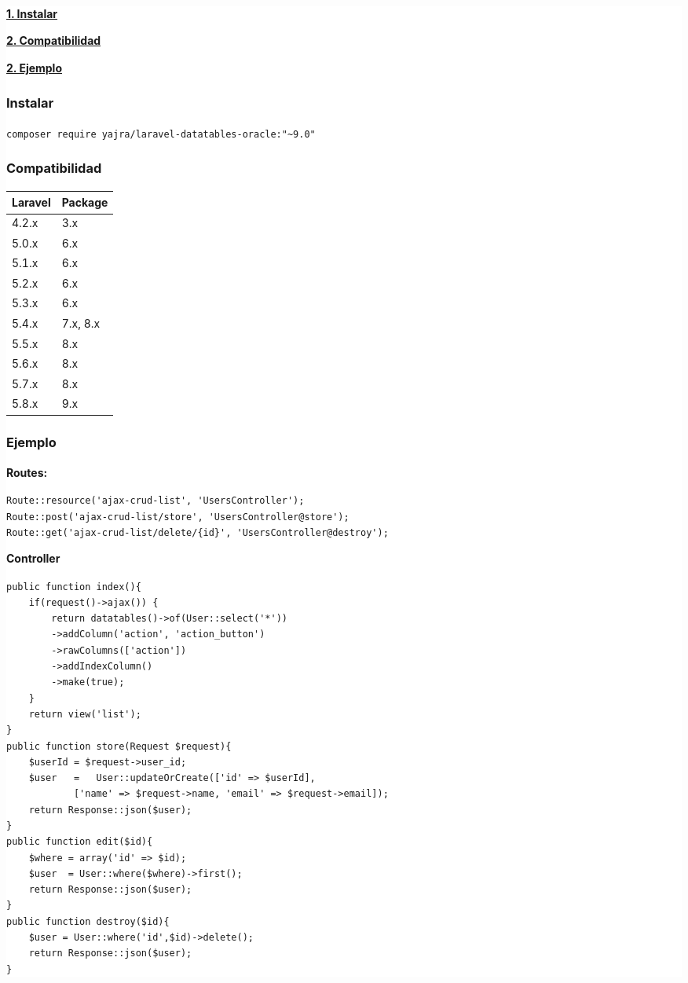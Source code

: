 ﻿**[1. Instalar](#Instalar)**

**[2. Compatibilidad](#Compatibilidad)**

**[2. Ejemplo](#Ejemplo)**

### Instalar

    composer require yajra/laravel-datatables-oracle:"~9.0"

### Compatibilidad
| Laravel | Package |
|--|--|
| 4.2.x | 3.x |
| 5.0.x | 6.x |
| 5.1.x | 6.x |
| 5.2.x | 6.x |
| 5.3.x | 6.x |
| 5.4.x | 7.x, 8.x |
| 5.5.x | 8.x |
| 5.6.x | 8.x |
| 5.7.x | 8.x |
| 5.8.x | 9.x |

### Ejemplo
**Routes:**

    Route::resource('ajax-crud-list', 'UsersController');  
    Route::post('ajax-crud-list/store', 'UsersController@store');  
    Route::get('ajax-crud-list/delete/{id}', 'UsersController@destroy');

**Controller**

    public function index(){
        if(request()->ajax()) {
            return datatables()->of(User::select('*'))
            ->addColumn('action', 'action_button')
            ->rawColumns(['action'])
            ->addIndexColumn()
            ->make(true);
        }
        return view('list');
    }
    public function store(Request $request){  
        $userId = $request->user_id;
        $user   =   User::updateOrCreate(['id' => $userId],
                ['name' => $request->name, 'email' => $request->email]);        
        return Response::json($user);
    }
    public function edit($id){   
        $where = array('id' => $id);
        $user  = User::where($where)->first(); 
        return Response::json($user);
    }
    public function destroy($id){
        $user = User::where('id',$id)->delete();
        return Response::json($user);
    }
